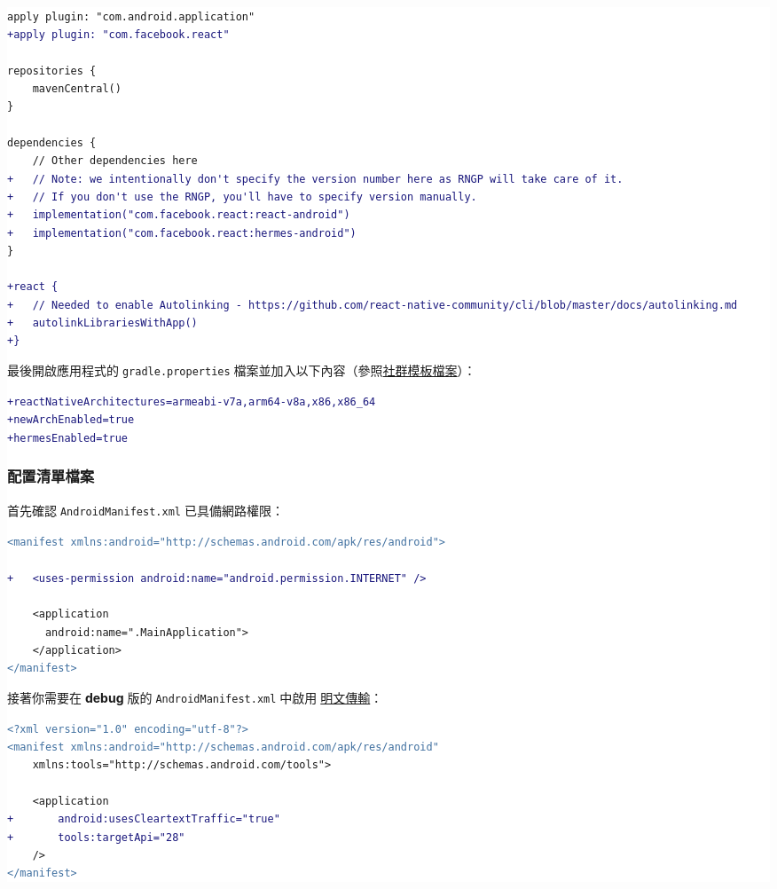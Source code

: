 ```diff
apply plugin: "com.android.application"
+apply plugin: "com.facebook.react"

repositories {
    mavenCentral()
}

dependencies {
    // Other dependencies here
+   // Note: we intentionally don't specify the version number here as RNGP will take care of it.
+   // If you don't use the RNGP, you'll have to specify version manually.
+   implementation("com.facebook.react:react-android")
+   implementation("com.facebook.react:hermes-android")
}

+react {
+   // Needed to enable Autolinking - https://github.com/react-native-community/cli/blob/master/docs/autolinking.md
+   autolinkLibrariesWithApp()
+}
```

最後開啟應用程式的 `gradle.properties` 檔案並加入以下內容（參照[社群模板檔案](https://github.com/react-native-community/template/blob/0.77-stable/template/android/gradle.properties)）：

```diff
+reactNativeArchitectures=armeabi-v7a,arm64-v8a,x86,x86_64
+newArchEnabled=true
+hermesEnabled=true
```

### 配置清單檔案

首先確認 `AndroidManifest.xml` 已具備網路權限：

```diff
<manifest xmlns:android="http://schemas.android.com/apk/res/android">

+   <uses-permission android:name="android.permission.INTERNET" />

    <application
      android:name=".MainApplication">
    </application>
</manifest>
```

接著你需要在 **debug** 版的 `AndroidManifest.xml` 中啟用 [明文傳輸](https://developer.android.com/training/articles/security-config#CleartextTrafficPermitted)：

```diff
<?xml version="1.0" encoding="utf-8"?>
<manifest xmlns:android="http://schemas.android.com/apk/res/android"
    xmlns:tools="http://schemas.android.com/tools">

    <application
+       android:usesCleartextTraffic="true"
+       tools:targetApi="28"
    />
</manifest>
```
